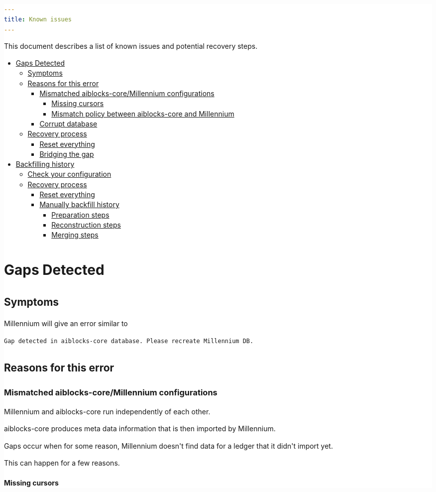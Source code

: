 ```yaml
---
title: Known issues
---
```


This document describes a list of known issues and potential recovery steps.

- [Gaps Detected](#gaps-detected)
    - [Symptoms](#symptoms)
    - [Reasons for this error](#reasons-for-this-error)
        - [Mismatched aiblocks-core/Millennium configurations](#mismatched-aiblocks-coremillennium-configurations)
            - [Missing cursors](#missing-cursors)
            - [Mismatch policy between aiblocks-core and Millennium](#mismatch-policy-between-aiblocks-core-and-millennium)
        - [Corrupt database](#corrupt-database)
    - [Recovery process](#recovery-process)
        - [Reset everything](#reset-everything)
        - [Bridging the gap](#bridging-the-gap)
- [Backfilling history](#backfilling-history)
    - [Check your configuration](#check-your-configuration)
    - [Recovery process](#recovery-process-1)
        - [Reset everything](#reset-everything-1)
        - [Manually backfill history](#manually-backfill-history)
            - [Preparation steps](#preparation-steps)
            - [Reconstruction steps](#reconstruction-steps)
            - [Merging steps](#merging-steps)


# Gaps Detected
## Symptoms

Millennium will give an error similar to
```
Gap detected in aiblocks-core database. Please recreate Millennium DB.
```

## Reasons for this error

### Mismatched aiblocks-core/Millennium configurations

Millennium and aiblocks-core run independently of each other.

aiblocks-core produces meta data information that is then imported by Millennium.

Gaps occur when for some reason, Millennium doesn't find data for a ledger that it didn't import yet.

This can happen for a few reasons.

#### Missing cursors
